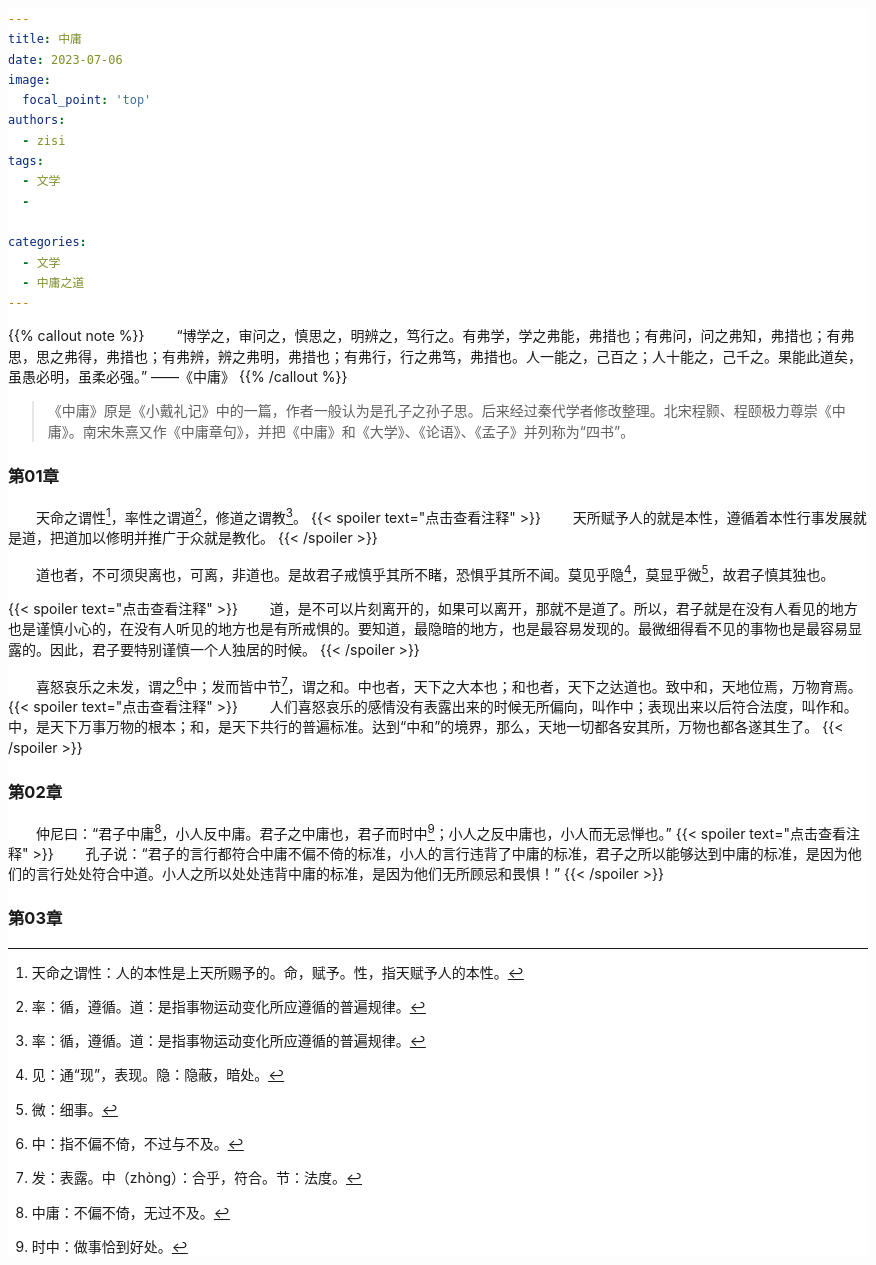 ```yaml
---
title: 中庸
date: 2023-07-06
image:
  focal_point: 'top'
authors:
  - zisi
tags:
  - 文学
  - 

categories:
  - 文学
  - 中庸之道
---
```

{{% callout note %}}
&emsp;&emsp;“博学之，审问之，慎思之，明辨之，笃行之。有弗学，学之弗能，弗措也；有弗问，问之弗知，弗措也；有弗思，思之弗得，弗措也；有弗辨，辨之弗明，弗措也；有弗行，行之弗笃，弗措也。人一能之，己百之；人十能之，己千之。果能此道矣，虽愚必明，虽柔必强。”
——《中庸》
{{% /callout %}}


> 《中庸》原是《小戴礼记》中的一篇，作者一般认为是孔子之孙子思。后来经过秦代学者修改整理。北宋程颢、程颐极力尊崇《中庸》。南宋朱熹又作《中庸章句》，并把《中庸》和《大学》、《论语》、《孟子》并列称为“四书”。

### 第01章
&emsp;&emsp;天命之谓性[^1]，率性之谓道[^2]，修道之谓教[^3]。
{{< spoiler text="点击查看注释" >}}
&emsp;&emsp;天所赋予人的就是本性，遵循着本性行事发展就是道，把道加以修明并推广于众就是教化。
{{< /spoiler >}}

&emsp;&emsp;道也者，不可须臾离也，可离，非道也。是故君子戒慎乎其所不睹，恐惧乎其所不闻。莫见乎隐[^4]，莫显乎微[^5]，故君子慎其独也。

{{< spoiler text="点击查看注释" >}}
&emsp;&emsp;道，是不可以片刻离开的，如果可以离开，那就不是道了。所以，君子就是在没有人看见的地方也是谨慎小心的，在没有人听见的地方也是有所戒惧的。要知道，最隐暗的地方，也是最容易发现的。最微细得看不见的事物也是最容易显露的。因此，君子要特别谨慎一个人独居的时候。
{{< /spoiler >}}

&emsp;&emsp;喜怒哀乐之未发，谓之[^6]中；发而皆中节[^7]，谓之和。中也者，天下之大本也；和也者，天下之达道也。致中和，天地位焉，万物育焉。
{{< spoiler text="点击查看注释" >}}
&emsp;&emsp;人们喜怒哀乐的感情没有表露出来的时候无所偏向，叫作中；表现出来以后符合法度，叫作和。中，是天下万事万物的根本；和，是天下共行的普遍标准。达到“中和”的境界，那么，天地一切都各安其所，万物也都各遂其生了。
{{< /spoiler >}}

### 第02章

&emsp;&emsp;仲尼曰：“君子中庸[^8]，小人反中庸。君子之中庸也，君子而时中[^9]；小人之反中庸也，小人而无忌惮也。”
{{< spoiler text="点击查看注释" >}}
&emsp;&emsp;孔子说：“君子的言行都符合中庸不偏不倚的标准，小人的言行违背了中庸的标准，君子之所以能够达到中庸的标准，是因为他们的言行处处符合中道。小人之所以处处违背中庸的标准，是因为他们无所顾忌和畏惧！”
{{< /spoiler >}}
### 第03章


[^1]: 天命之谓性：人的本性是上天所赐予的。命，赋予。性，指天赋予人的本性。
[^2]: 率：循，遵循。道：是指事物运动变化所应遵循的普遍规律。
[^3]: 率：循，遵循。道：是指事物运动变化所应遵循的普遍规律。
[^4]: 见：通“现”，表现。隐：隐蔽，暗处。
[^5]: 微：细事。
[^6]: 中：指不偏不倚，不过与不及。
[^7]: 发：表露。中（zhònɡ）：合乎，符合。节：法度。
[^8]: 中庸：不偏不倚，无过不及。
[^9]: 时中：做事恰到好处。
[^10]: 鲜：少。
[^11]: 道：中庸之道。
[^12]: 知者：指智慧超群的人。知，通“智”，智慧，聪明。
[^13]: 不肖者：柔懦的庸人，与贤者相对。
[^14]: 其：助词，表示推测。矣夫：感叹语，意犹未尽的意思。
[^16]: 罟（ɡǔ）：网的总称。擭（huò）：装有机关的捕兽木笼。罟擭陷阱，这里比喻利的圈套。
[^17]: 期（jī）月：一整月。
[^18]: 回：即颜回，字子渊，鲁国人，孔子最得意的门生。
[^19]: 拳拳：奉持之貌，牢握不舍的意思。服膺：谨记在心。
[^20]: 均：平治。
[^21]: 爵禄：爵位俸禄。辞：辞掉。
[^22]: 蹈：踩踏。
[^23]: 抑：抑或，表示选择。而：同“尔”“汝”，指子路。
[^24]: 报：报复。无道：横暴无礼。
[^25]: 衽金革：枕着武器、盔甲睡觉。衽，卧席，这里作动词用。金，指刀枪剑戟之类。革，指盔甲之类。
[^26]: 厌：悔恨。
[^27]: 厌：悔恨。
[^28]: 流：随波逐流，无原则地迁就。
[^29]: 矫：强盛的样子。
[^30]: 矫：强盛的样子。
[^31]: 素：据《汉书》，应为“索”，寻求。
[^32]: 遁世：避世。
[^33]: 夫妇：非指夫妻之夫妇，而是指匹夫匹妇。
[^34]: 至：最，指最精微之处。
[^35]: 憾：不满意。
[^36]: 鸢飞”两句：这两句诗引自《诗经·大雅·旱麓》。《旱麓》是一首赞扬有道德修养的人，求福得福，能培养人才的诗。戾：到达。
[^37]: 造端：开始。
[^38]: 伐柯”两句：这两句诗引自《诗经·豳风·伐柯》。《伐柯》是一首描写关于婚姻的诗。伐：砍。柯：斧柄。
[^39]: 睨：斜视。
[^40]: 忠恕：儒家伦理思想。尽己之心为“忠”；推己及人为“恕”。
[^41]: 君子之道四：即孝、悌、忠、信。
[^42]: 丘：孔子自称其名。
[^43]: 庸德：平常的道德。
[^44]: 胡：何。慥慥（zào）：笃厚真实的样子。
[^45]: 素：处在。位：地位。
[^46]: 愿：倾慕，羡慕。其外：指本位之外的东西。
[^47]: 陵：同“凌”，凌虐，欺压。
[^48]: 援：攀附，巴结。
[^49]: 居易：处在平易而不危险的境地。俟：等候。命：天命。
[^50]: 行险：即冒险。徼：“侥”的异形字。
[^51]: 行险：即冒险。徼：“侥”的异形字。
[^52]: 失诸正鹄：指未射中靶子。失，这里指没有射中。正鹄，箭靶。
[^53]: 君子之道：指求取君子之道的方法。
[^54]: 君子之道：指求取君子之道的方法。
[^55]: 鬼：古代迷信者认为人死后精灵不灭，称之为鬼。一般指已死的祖先。神：宗教及古代神话中所幻想的主宰物质世界，超乎自然，具有人格和意识的精灵。
[^56]: 齐明：在祭祀之前必须斋戒沐浴，以示虔诚。齐（zhāi），同“斋”。盛服：衣冠穿戴整齐华美。
[^57]: 承：奉。祭祀：指祭鬼祀神。
[^58]: 洋洋：流动充满之意。
[^59]: 神之”五句：这几句诗引自《诗经·大雅·抑》。《抑》主要写的是规劝周朝统治者修德守礼，指责某些执政者的昏庸。格：至，来。思：语助词，无意义。矧（shěn）：况且。射（yì）：厌弃。
[^60]: 微：这里指鬼神的事情隐匿虚无。显：指鬼神可将祸福显现于人间，所以又是明显的。
[^61]: 宗庙飨之：指在宗庙里受祭献。飨，祭献。
[^62]: “嘉乐”六句：《这是诗经·大雅·假乐》中的第一章。《假乐》是一首为周成王歌功颂德的诗。嘉乐：喜欢，快乐。嘉，原诗为“假”字。宪宪：原诗为“显显”，意同，即盛明的样子。令德：美德。令，善，美。民：泛指庶人。人：不包括庶人的“民”在内，一般指士大夫以上的人，即在位的人。这句意为，周成王既能与在下之民相处得好，又能与在位之人相处得好。
[^63]: 文王：指周文王。
[^64]: 王季：名季烈，周太王子，周文王之父。
[^65]: 武王：周武王，西周王朝的建立者。
[^66]: 父作之：指父亲王季为文王开创了基业。作，开创，创始。
[^67]: 子述之：指儿子武王继承文王的遗志，完成统一大业。述，循、继承。
[^68]: 缵：继承。大王：“大”古读“太”。大王，即王季之父古公亶父。绪：事业，这里指前人未竟的功业。
[^69]: 壹戎衣：即歼灭大殷。壹，同“殪”，歼灭。戎，大。衣，“殷”之误读。
[^70]: 周公：西周初年的政治家。姓姬名旦，武王之弟，故又称“叔旦”，因采邑周地，又称“周公”。
[^71]: 王：第一个“王”为动词，即尊……为王。
[^72]: 丧：丧礼。
[^73]: 春秋：四季的代称。这里指祭祖的时节。
[^74]: 陈：陈列。宗器：古代宗庙祭祀时所用的器物。
[^75]: 荐：进献。时食：指古代祭祀祖先所进献的时鲜食品。
[^76]: 昭穆：是古代一种宗法制度。宗庙的次序是有规定的，始祖庙居中，以下是父子（祖、父）递为昭穆，左为昭，右为穆。昭穆，在这里指祭祀的时候，可以排出父子、长幼、亲疏的次序。
[^77]: 旅：众。酬：以酒相劝为酬。
[^78]: 逮：及。
[^79]: 燕毛：指祭祀完毕，举行宴饮时，以毛发的颜色来区别老少长幼，安排宴会的座次。燕，同“宴”，宴会。毛，头发。
[^80]: 序齿：即根据年龄的大小来定宴会的席次或饮酒的次序。齿，年龄。
[^81]: 郊社：周代于冬至的时候，在南郊举行祭天的仪式，称为“郊”；夏至的时候，在北郊进行祭地的仪式，称之为“社”。
[^82]: 禘尝：在此应为宗庙四时祭祀之一，每年夏季举行。尝，也是四时祭祀之一，在秋季举行。《礼记·王制》：“天子诸侯宗庙之祭，春曰礿，夏曰禘，秋曰尝，冬曰烝。”
[^83]: 示：同“视”。
[^84]: 哀公：即鲁哀公，名蒋。春秋时鲁国国君，在位二十七年，谥号哀公。
[^85]: 布：陈列。方策：指典籍。方，方版，古时书写用的板。策，同“册”，竹简。
[^86]: 布：陈列。方策：指典籍。方，方版，古时书写用的板。策，同“册”，竹简。
[^87]: 地道：谓以沃土种植的道理。
[^88]: 蒲卢：即芦苇。
[^89]: 仁者，人也：意思是说，所谓仁就是人民之间相亲相爱。
[^90]: 亲亲为大：意思是说，人们虽然相互亲爱，但都是以爱自己的亲属为主要方面。亲亲，前一个“亲”为动词，意为“爱”。后一个“亲”指亲属。
[^91]: 杀（shài）：等差。
[^92]: 礼所生也：这句是说“亲亲之杀，尊贤之等。”都是从礼仪中产生。礼，泛指奴隶社会或封建社会贵族等级制的社会规范和道德规范。
[^93]: 昆弟：兄弟。昆，兄长。
[^94]: 知、仁、勇：这三种是儒家的伦理思想，被誉为通行于天下的美德。
[^95]: 一：专一，诚实。
[^96]: 所以：怎样。
[^97]: 经：常规。
[^98]: 子：动词，即爱……如子。庶民：众民，指一般的人民。
[^99]: 来：招来，招集。百工：西周时对工奴的总称，春秋时沿用此称，并作为各种手工业工匠的总称。
[^100]: 柔：安抚，怀柔，引申为优待。远人：这里指远方的来客，即外族人。
[^101]: 怀：安抚。
[^102]: 眩：眼花，引申为迷惑。
[^103]: 报：报答。礼：这里是敬意。重：深厚。
[^104]: 齐明：这里专指内心虔诚。盛服：衣冠穿戴整齐，这里指外表仪容端庄。
[^105]: 去谗：摒弃谗佞小人的坏话。去，摒弃。谗，谗佞小人的坏话。远色：远离女色。
[^106]: 官盛：官属众多。任使：听任差使。
[^107]: 时使：使用百姓要适时。薄敛：减轻赋税的征收。
[^108]: 既禀：与“饩廪”同。饩廪，古代指月给的薪资粮米。称：相称。事：工效。
[^109]: 绝世：指卿大夫子孙中已经失去世禄的人。
[^110]: 朝聘：古代诸侯定期朝见天子。《礼记·王制》：“诸侯之于天子也，比年一小聘，三年一大聘，五年一朝。”
[^111]: 跲（jiá）：绊倒。此处指说话不顺畅。
[^113]: 固执：坚守不渝。执，握住。
[^114]: 自：由于。
[^115]: 尽其性：即尽量发挥自己的天赋本性。
[^116]: 与天地参：与天地并列为三。参，并立。
[^117]: 致曲：推究出细微事物的道理。致，推致。曲，偏，一个方面。
[^118]: 见乎蓍（shī）龟：从蓍草、龟甲的占卜中发现。蓍龟，即蓍草和龟甲，古代用来占卦。
[^119]: 动乎四体：即从人们的仪表、行动中察觉。四体，四肢。
[^120]: 诚：此处的诚，是从广义上讲，指的是贯穿于一切事物中的实理，即事物的本质和发展规律。
[^121]: 征：征验，显露于外。
[^122]: 不贰：无二心。
[^123]: 斯昭昭之多：这句是指天由小小的明亮所积累。昭昭，小小的光明。
[^124]: 星辰：星系的总称。系：悬系。
[^125]: 华岳：即西岳华山，为五岳之一。
[^126]: 振：郑玄注“振，犹收也。”此处引申为“收容”的意思。洩：同“泄”，泄露。
[^127]: 一卷石之多：山由小小石堆积累而成。卷，通“拳”。
[^128]: 勺：古代舀酒用的器具。i“维天”两句：这两句诗引自《诗经·周颂·维天之命》。
[^129]: 《维天之命》这首诗是祭祀周文王的乐歌。於：叹词。穆：庄严，肃穆。不已：不止。
[^130]: ]盖：推原之词。
[^131]: 於乎：与“呜呼”同。显：光明。
[^132]: 纯：纯洁无瑕。
[^133]: 峻极：极其高峻。于：至。
[^134]: 优优：宽裕充足的样子。
[^135]: 礼仪：经礼，典礼制度。
[^136]: 威仪：曲礼，指礼的细节。
[^137]: 倍：同“背”，背弃，背叛。
[^138]: 其默足以容：谓缄默不语，足以为执政者所容，因而也就可以远避灾祸。
[^139]: 既明”两句：这两句诗引自《诗经·大雅·烝民》。《烝民》是一首歌颂仲山甫（周宣王的臣子）的诗。
[^140]: 自用：只凭自己的主观意图行事。
[^141]: 自专：按自己的主观意志独断专行。
[^142]: 反：同“返”，引申为恢复。
[^143]: 制：制定。度：法度。
[^144]: 考：考订。文：指文字的笔画和形体。
[^145]: 轨：车子两轮间的距离。古代制车，两轮之间的距离都有定制。
[^146]: 书同文：书写的是同样的文字。
[^147]: 伦：指伦理道德。
[^148]: 乐：音乐。古代天子治理作乐，以治天下。
[^149]: 说，解说。一说为“悦”，喜爱。夏礼：夏代的礼法。
[^150]: 杞：古国名。
[^151]: 殷礼：殷代礼法。
[^152]: 宋：古国名，开国君主是商纣的庶兄微子启。
[^153]: 上焉者：指远于当今之世的礼仪制度，如前文所说的夏礼、商礼。
[^154]: 下焉者：指虽为圣人，而地位在下如孔子 
[^155]: 不尊：没有尊贵的地位。
[^156]: 三王：指夏禹、商汤、周文王。缪：通“谬”，错误。
[^157]: 质：证实，保证。一说为质问。
[^158]: “在彼”四句：这四句诗引自《诗经·周颂·振鹭》。《振鹭》这首诗是周王设宴招待来朝的诸侯时，在宴席上唱的乐歌。在彼无恶：彼，诸侯所在国。无恶，无人憎恨。这句是说，诸侯勤于政事，本国无人憎恨。在此无射：此，指周王所在地，即朝廷。无射，不厌恨。这句是说，诸侯来到朝廷朝见天子，朝廷里没有人厌恨他。庶几夙夜：庶几，差不多。夙夜，早晚，犹言早起晚睡。这句是说，各诸侯早起晚睡，勤于政事。以永终誉：永，长。终，“众”的假借字。誉，赞誉。这句是说，各诸侯能长受众人的称赞。
[^159]: 蚤：通“早”。
[^160]: 祖述：遵循前任的行为或学说。这句是说孔子遵循尧舜二帝的道统。
[^161]: 宪章文武：宪章，效法。这句是说效法周文王和周武王的典章制度。
[^162]: 上律天时：律，效法。天时，谓自然变化的时序，或言节气、气候或言阴晴寒暑的变化。“天时”在古时用意很广。
[^163]: 袭：合符。水土：犹言地理环境。
[^164]: “辟如”句：这句是说天地广博深厚没有什么不能承载。
[^165]: 无不覆帱：没有什么不能覆盖。覆帱，覆盖的意思。
[^166]: 代：交替的意思。
[^167]: 并育：即同时生长。相害：互相妨害。
[^168]: 道：指天地之道，即四季更迭，日月交替之道。悖：违背。
[^169]: 临：本指高出朝向低处，后引申为上对下之称。
[^170]: 容：包容，容纳。
[^171]: 执：操持决断天下大事。
[^172]: 齐庄：庄重恭敬。中正：不偏不倚。
[^173]: 文理：条理。密察：详察细辨。
[^174]: 别：分别是是非邪正。
[^175]: 溥博渊泉：溥博，普遍广博。溥，普遍。渊泉，深潭。《列子·黄帝》：“心如渊泉，形如处女。”后引申为思虑深远。
[^176]: 而时出之：出，溢出。这句是说，至圣的人的美德就像渊泉外溢一样，常常表现出来。
[^177]: 说：同“悦”，喜悦。
[^178]: 施：传播。及：到。蛮貊：谓南人北狄等边远少数民族。
[^179]: 队：同“坠”，坠落。
[^180]: 尊亲：尊重亲近。“尊、亲”二字后面省略了宾语。
[^181]: 经纶：原指整理丝缕，这里引申为创制天下的法规。大经：指常道，法规。
[^182]: 大本：根本大德。
[^183]: 肫肫：诚挚，与“忳忳”同。忳，恳诚貌也。
[^184]: 渊渊其渊：意思是说圣人的思虑如潭水一般幽深。渊渊，水深。
[^185]: 浩浩其天：圣人的美德如苍天一般广阔。浩浩，原指水盛大的样子。
[^186]: 固：实在。
[^187]: 达天德者：通达天赋美德的人。
[^188]: “衣锦”句：这句诗引自《诗经·卫风·硕人》。《硕人》写的是庄姜初嫁庄公为妻时的场景。衣：动作词，穿。锦：这里指色彩华美的丝绸服装。尚：加在上面。2：用麻纱制作的单罩衣。尚：即加上麻纱罩衣。
[^189]: 闇然，暗淡的样子。闇，“暗”的异体字。日章：日渐彰明。章，同“彰”。
[^190]: 的然：鲜艳的样子。的，鲜艳，显著。
[^191]: 知远之近：意思是要往远去必从近开始。
[^192]: 知风之自：风，谓教化。这句是说，教化别人必须从自己做起。
[^193]: 知微之显：微，隐蔽之处。这句是说，隐蔽之处对明显之处也有一定的影响。
[^194]: 潜虽”两句：这两句诗引自《诗经·小雅·正月》。《正月》是一首揭露现实的诗。潜：潜藏。伏：隐匿。孔：很，甚。昭：明。
[^195]: 内省（xǐnɡ）：经常在内心省察自己。疚：原意为久病。引申为忧虑不安。
[^196]: 无恶：引申为“无愧”。志：心。
[^197]: “相在”两句：这两句诗引自《诗经·大雅·抑》。相：看。在尔室：你独自一个人在室。尚：当。不愧于屋漏：意指心地光明，不再暗中做坏事或者起坏念头，屋漏，指古代室内西北角阴暗处。
[^198]: “奏假”两句：这两句诗引自《诗经·商颂·烈祖》。《烈祖》是商的后代宋在祭祀祖先时唱的乐歌。奏假：祷告。无言：默默无声。
[^199]: 不赏而民劝：不需赏赐就能使人民受到鼓励。
[^200]: 钺：古代执行军法时用的斧子，与“斧钺”同。这里引申为刑戮。
[^201]: “丕显”两句：这两句诗引自《诗经·周颂·烈文》。《烈文》是周王在举行封侯仪式上所唱的乐歌。丕显：充分显扬。丕，大。百辟：谓诸侯。刑：同“型”，法则。
[^202]: “予怀”两句：这两句诗引自《诗经·大雅·皇矣》。《皇矣》是一首史诗，叙述周朝祖先开国创业的历史。
[^203]: 德”句：这句诗引自《诗经·大雅·烝民》。德：指德的微妙。輶：古时候一种轻便车辆，引申为轻。毛：羽毛。
[^204]: 毛犹有伦：这句是说羽毛虽然轻微，但还是有东西可以类比的。 
[^205]: “上天”两句：这两句诗引自《诗经·大雅·文王》。载，事。臭（xiù），气味。这句诗的大意是说，上天化育万物的道理，没有声音和气味，世上没有什么东西可以形容它的高妙。
